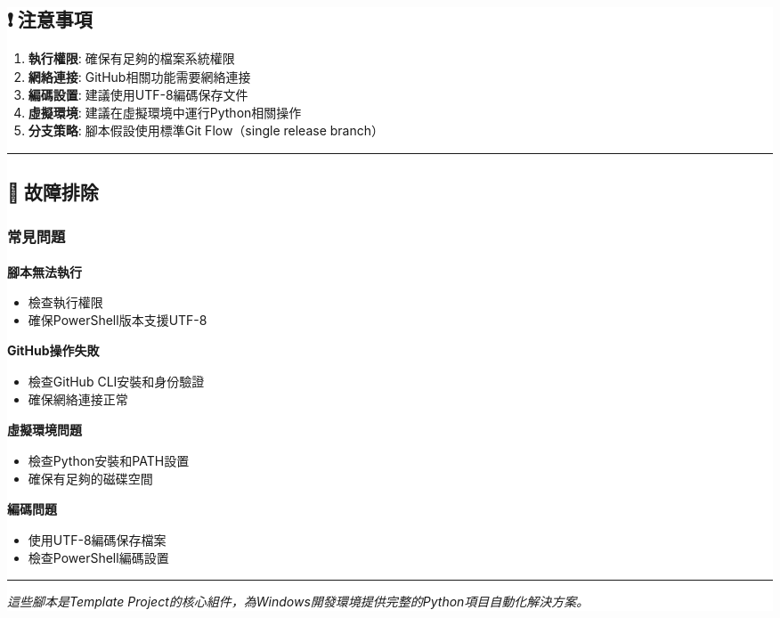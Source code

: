 
## ❗ 注意事項

1. **執行權限**: 確保有足夠的檔案系統權限
2. **網絡連接**: GitHub相關功能需要網絡連接
3. **編碼設置**: 建議使用UTF-8編碼保存文件
4. **虛擬環境**: 建議在虛擬環境中運行Python相關操作
5. **分支策略**: 腳本假設使用標準Git Flow（single release branch）

---

## 🐛 故障排除

### 常見問題

**腳本無法執行**
- 檢查執行權限
- 確保PowerShell版本支援UTF-8

**GitHub操作失敗**
- 檢查GitHub CLI安裝和身份驗證
- 確保網絡連接正常

**虛擬環境問題**
- 檢查Python安裝和PATH設置
- 確保有足夠的磁碟空間

**編碼問題**
- 使用UTF-8編碼保存檔案
- 檢查PowerShell編碼設置

---

*這些腳本是Template Project的核心組件，為Windows開發環境提供完整的Python項目自動化解決方案。*